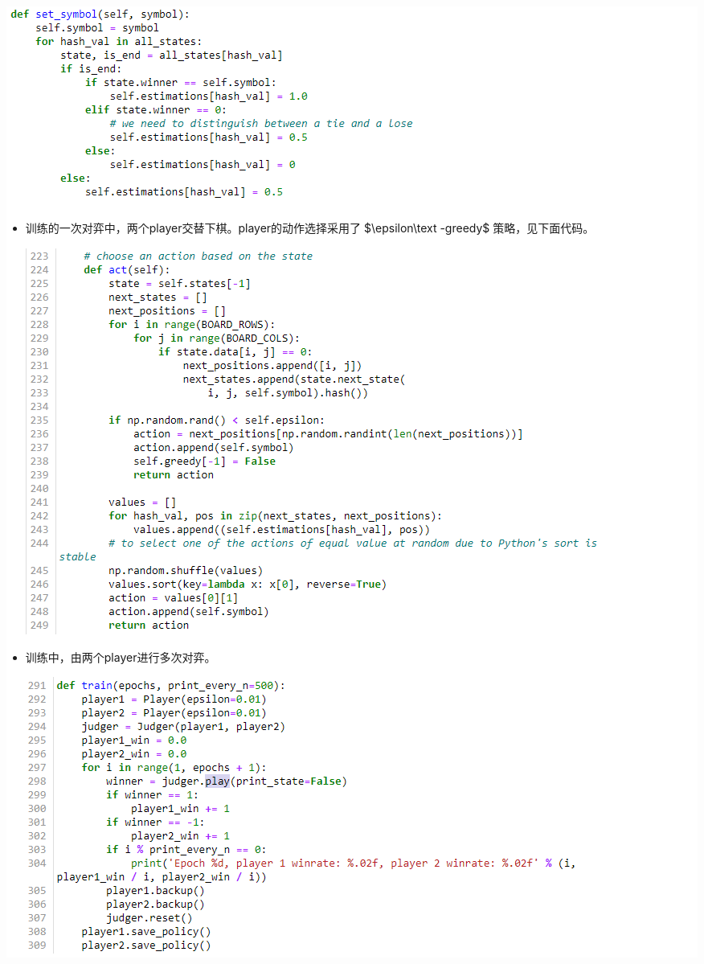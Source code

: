   ![image-20230207100119881](images/image-20230207100119881.png)

- 训练的一次对弈中，两个player交替下棋。player的动作选择采用了 $\epsilon\text -greedy$ 策略，见下面代码。

  ![image-20230207101812382](images/image-20230207101812382.png)

- 训练中，由两个player进行多次对弈。

  ![image-20230207101300772](images/image-20230207101300772.png)
